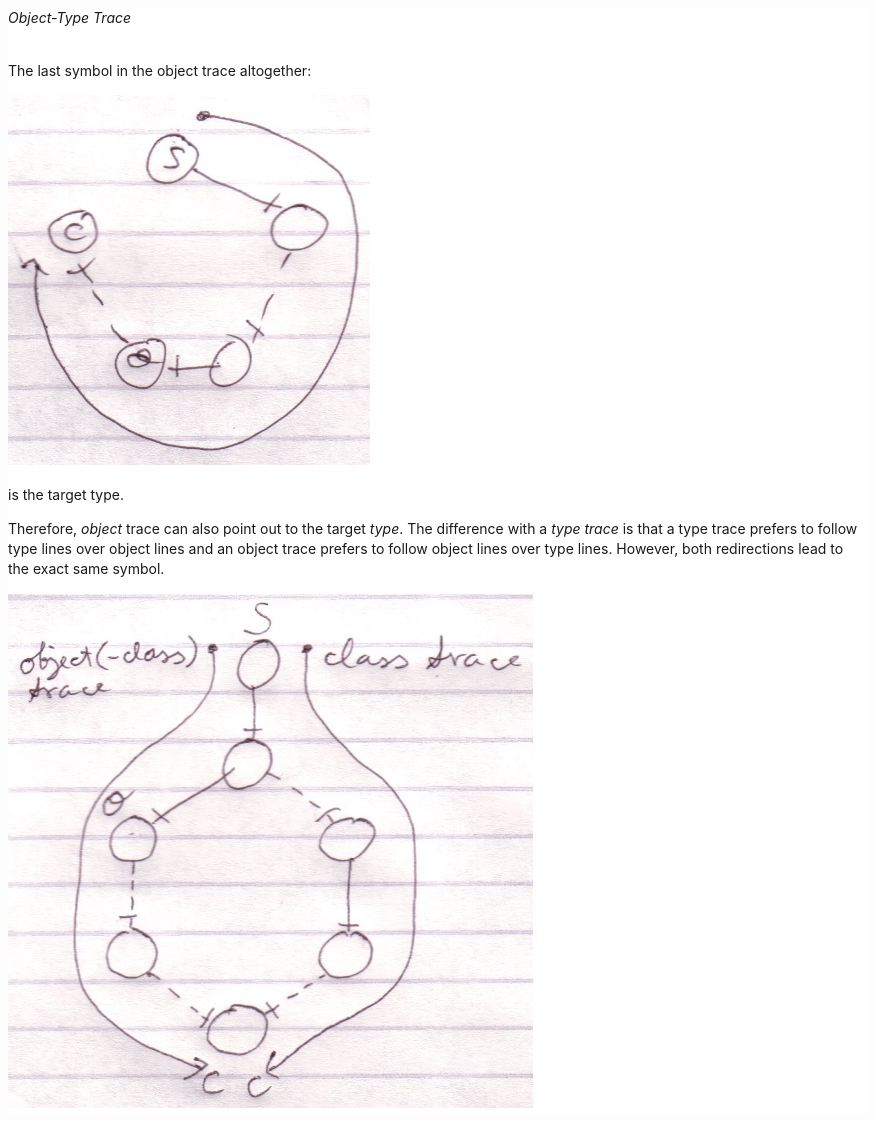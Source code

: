 ###### Object-Type Trace

The last symbol in the object trace altogether:

![](images/Symbol%20Language%20(2004).106.jpeg)

is the target type.

Therefore, *object* trace can also point out to the target *type*. The difference with a *type trace* is that a type trace prefers to follow type lines over object lines and an object trace prefers to follow object lines over type lines. However, both redirections lead to the exact same symbol.

![](images/Symbol%20Language%20(2004).107.jpeg)
